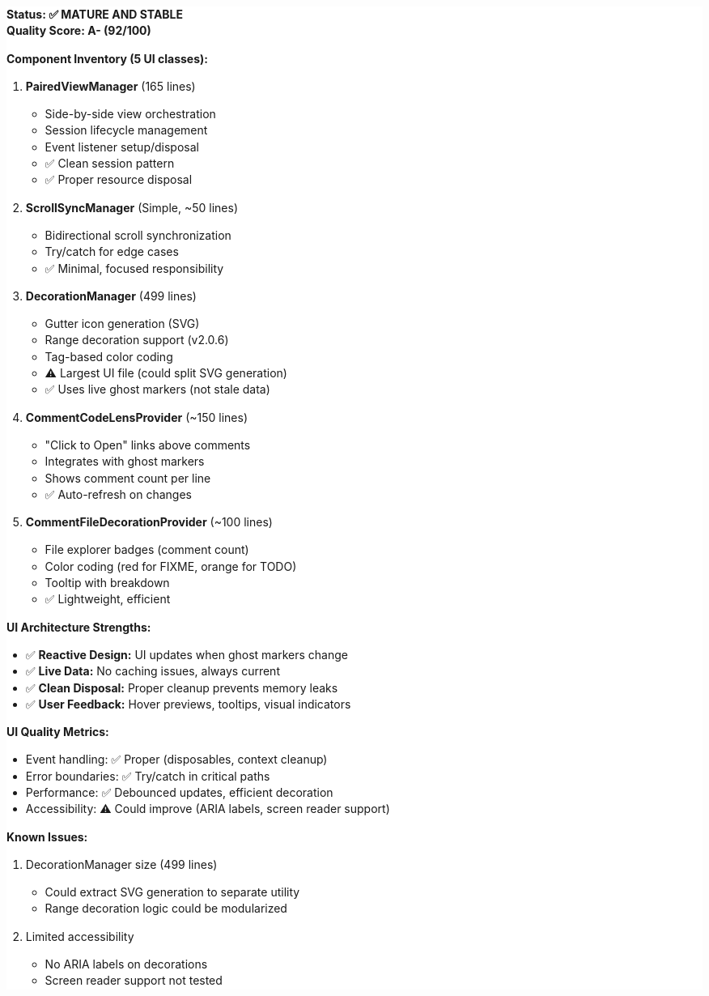 **Status: ✅ MATURE AND STABLE**  
**Quality Score: A- (92/100)**

**Component Inventory (5 UI classes):**

1. **PairedViewManager** (165 lines)
   - Side-by-side view orchestration
   - Session lifecycle management
   - Event listener setup/disposal
   - ✅ Clean session pattern
   - ✅ Proper resource disposal

2. **ScrollSyncManager** (Simple, ~50 lines)
   - Bidirectional scroll synchronization
   - Try/catch for edge cases
   - ✅ Minimal, focused responsibility

3. **DecorationManager** (499 lines)
   - Gutter icon generation (SVG)
   - Range decoration support (v2.0.6)
   - Tag-based color coding
   - ⚠️ Largest UI file (could split SVG generation)
   - ✅ Uses live ghost markers (not stale data)

4. **CommentCodeLensProvider** (~150 lines)
   - "Click to Open" links above comments
   - Integrates with ghost markers
   - Shows comment count per line
   - ✅ Auto-refresh on changes

5. **CommentFileDecorationProvider** (~100 lines)
   - File explorer badges (comment count)
   - Color coding (red for FIXME, orange for TODO)
   - Tooltip with breakdown
   - ✅ Lightweight, efficient

**UI Architecture Strengths:**

- ✅ **Reactive Design:** UI updates when ghost markers change
- ✅ **Live Data:** No caching issues, always current
- ✅ **Clean Disposal:** Proper cleanup prevents memory leaks
- ✅ **User Feedback:** Hover previews, tooltips, visual indicators

**UI Quality Metrics:**

- Event handling: ✅ Proper (disposables, context cleanup)
- Error boundaries: ✅ Try/catch in critical paths
- Performance: ✅ Debounced updates, efficient decoration
- Accessibility: ⚠️ Could improve (ARIA labels, screen reader support)

**Known Issues:**

1. DecorationManager size (499 lines)
   - Could extract SVG generation to separate utility
   - Range decoration logic could be modularized

2. Limited accessibility
   - No ARIA labels on decorations
   - Screen reader support not tested
